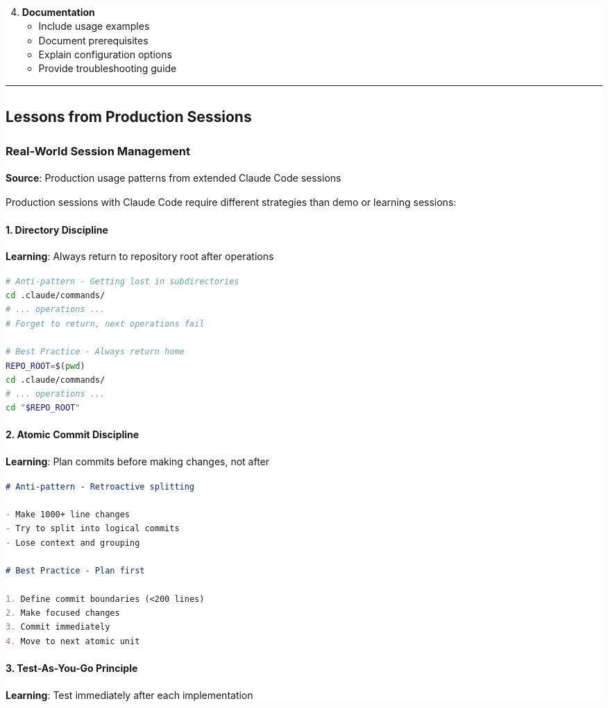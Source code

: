 4. **Documentation**
   - Include usage examples
   - Document prerequisites
   - Explain configuration options
   - Provide troubleshooting guide

---

## Lessons from Production Sessions

### Real-World Session Management

**Source**: Production usage patterns from extended Claude Code sessions

Production sessions with Claude Code require different strategies than demo or learning sessions:

#### 1. Directory Discipline

**Learning**: Always return to repository root after operations

```bash
# Anti-pattern - Getting lost in subdirectories
cd .claude/commands/
# ... operations ...
# Forget to return, next operations fail

# Best Practice - Always return home
REPO_ROOT=$(pwd)
cd .claude/commands/
# ... operations ...
cd "$REPO_ROOT"
```

#### 2. Atomic Commit Discipline

**Learning**: Plan commits before making changes, not after

```markdown
# Anti-pattern - Retroactive splitting

- Make 1000+ line changes
- Try to split into logical commits
- Lose context and grouping

# Best Practice - Plan first

1. Define commit boundaries (<200 lines)
2. Make focused changes
3. Commit immediately
4. Move to next atomic unit
```

#### 3. Test-As-You-Go Principle

**Learning**: Test immediately after each implementation
